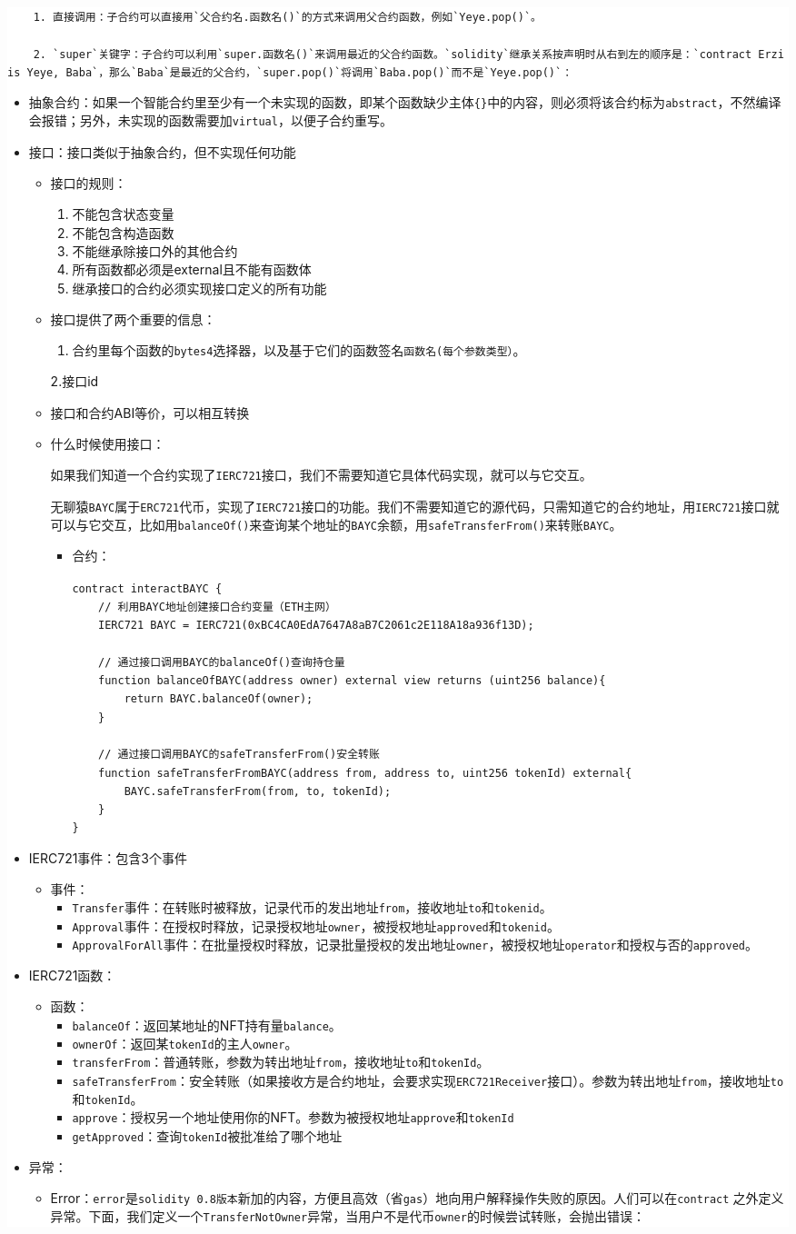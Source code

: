         1. 直接调用：子合约可以直接用`父合约名.函数名()`的方式来调用父合约函数，例如`Yeye.pop()`。
        
        2. `super`关键字：子合约可以利用`super.函数名()`来调用最近的父合约函数。`solidity`继承关系按声明时从右到左的顺序是：`contract Erzi is Yeye, Baba`，那么`Baba`是最近的父合约，`super.pop()`将调用`Baba.pop()`而不是`Yeye.pop()`：
        
- 抽象合约：如果一个智能合约里至少有一个未实现的函数，即某个函数缺少主体`{}`中的内容，则必须将该合约标为`abstract`，不然编译会报错；另外，未实现的函数需要加`virtual`，以便子合约重写。
- 接口：接口类似于抽象合约，但不实现任何功能
    - 接口的规则：
        1. 不能包含状态变量
        2. 不能包含构造函数
        3. 不能继承除接口外的其他合约
        4. 所有函数都必须是external且不能有函数体
        5. 继承接口的合约必须实现接口定义的所有功能
    - 接口提供了两个重要的信息：
        
        1. 合约里每个函数的`bytes4`选择器，以及基于它们的函数签名`函数名(每个参数类型）`。
        
        2.接口id
        
    - 接口和合约ABI等价，可以相互转换
    - 什么时候使用接口：
        
        如果我们知道一个合约实现了`IERC721`接口，我们不需要知道它具体代码实现，就可以与它交互。
        
        无聊猿`BAYC`属于`ERC721`代币，实现了`IERC721`接口的功能。我们不需要知道它的源代码，只需知道它的合约地址，用`IERC721`接口就可以与它交互，比如用`balanceOf()`来查询某个地址的`BAYC`余额，用`safeTransferFrom()`来转账`BAYC`。
        
        - 合约：
            
            ```solidity
            contract interactBAYC {
                // 利用BAYC地址创建接口合约变量（ETH主网）
                IERC721 BAYC = IERC721(0xBC4CA0EdA7647A8aB7C2061c2E118A18a936f13D);
            
                // 通过接口调用BAYC的balanceOf()查询持仓量
                function balanceOfBAYC(address owner) external view returns (uint256 balance){
                    return BAYC.balanceOf(owner);
                }
            
                // 通过接口调用BAYC的safeTransferFrom()安全转账
                function safeTransferFromBAYC(address from, address to, uint256 tokenId) external{
                    BAYC.safeTransferFrom(from, to, tokenId);
                }
            }
            ```
            
- IERC721事件：包含3个事件
    - 事件：
        - `Transfer`事件：在转账时被释放，记录代币的发出地址`from`，接收地址`to`和`tokenid`。
        - `Approval`事件：在授权时释放，记录授权地址`owner`，被授权地址`approved`和`tokenid`。
        - `ApprovalForAll`事件：在批量授权时释放，记录批量授权的发出地址`owner`，被授权地址`operator`和授权与否的`approved`。
- IERC721函数：
    - 函数：
        - `balanceOf`：返回某地址的NFT持有量`balance`。
        - `ownerOf`：返回某`tokenId`的主人`owner`。
        - `transferFrom`：普通转账，参数为转出地址`from`，接收地址`to`和`tokenId`。
        - `safeTransferFrom`：安全转账（如果接收方是合约地址，会要求实现`ERC721Receiver`接口）。参数为转出地址`from`，接收地址`to`和`tokenId`。
        - `approve`：授权另一个地址使用你的NFT。参数为被授权地址`approve`和`tokenId`
        - `getApproved`：查询`tokenId`被批准给了哪个地址
- 异常：
    - Error：`error`是`solidity 0.8版本`新加的内容，方便且高效（省`gas`）地向用户解释操作失败的原因。人们可以在`contract`
    之外定义异常。下面，我们定义一个`TransferNotOwner`异常，当用户不是代币`owner`的时候尝试转账，会抛出错误：
        
